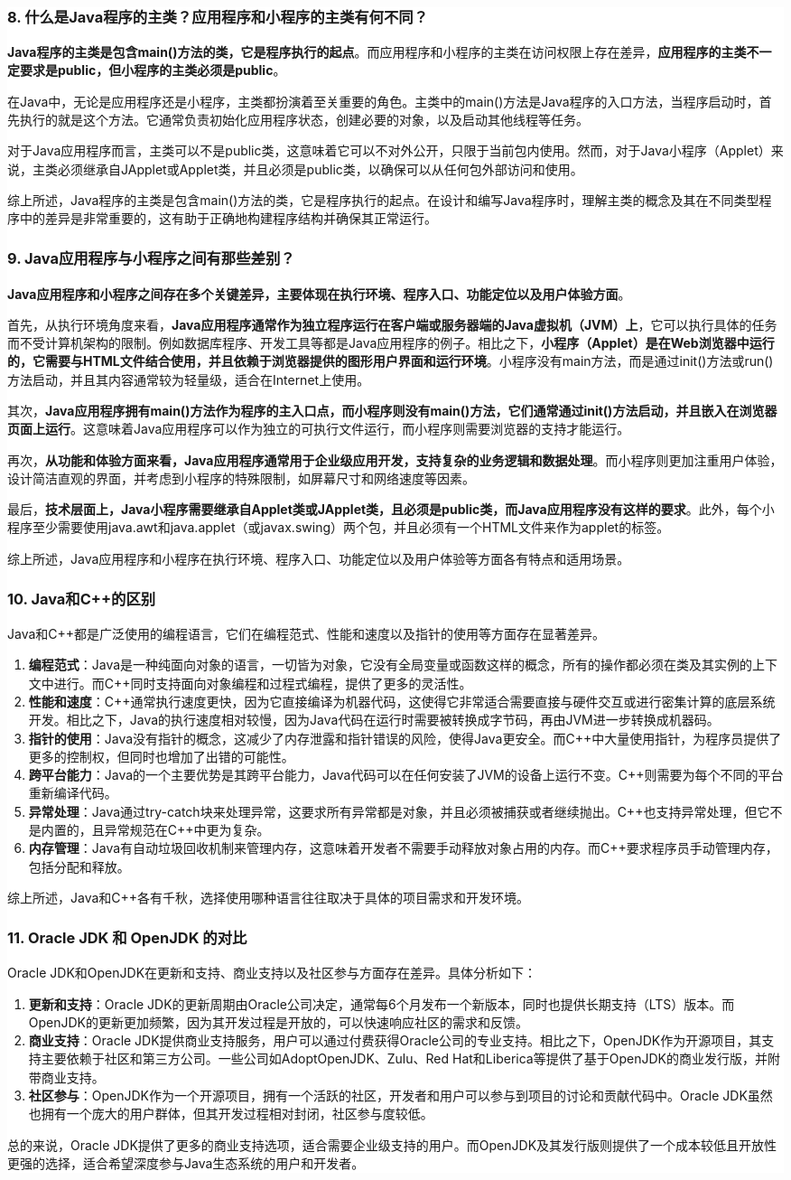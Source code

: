 ### 8. 什么是Java程序的主类？应用程序和小程序的主类有何不同？
**Java程序的主类是包含main()方法的类，它是程序执行的起点**。而应用程序和小程序的主类在访问权限上存在差异，**应用程序的主类不一定要求是public，但小程序的主类必须是public**。

在Java中，无论是应用程序还是小程序，主类都扮演着至关重要的角色。主类中的main()方法是Java程序的入口方法，当程序启动时，首先执行的就是这个方法。它通常负责初始化应用程序状态，创建必要的对象，以及启动其他线程等任务。

对于Java应用程序而言，主类可以不是public类，这意味着它可以不对外公开，只限于当前包内使用。然而，对于Java小程序（Applet）来说，主类必须继承自JApplet或Applet类，并且必须是public类，以确保可以从任何包外部访问和使用。

综上所述，Java程序的主类是包含main()方法的类，它是程序执行的起点。在设计和编写Java程序时，理解主类的概念及其在不同类型程序中的差异是非常重要的，这有助于正确地构建程序结构并确保其正常运行。
### 9. Java应用程序与小程序之间有那些差别？
**Java应用程序和小程序之间存在多个关键差异，主要体现在执行环境、程序入口、功能定位以及用户体验方面**。

首先，从执行环境角度来看，**Java应用程序通常作为独立程序运行在客户端或服务器端的Java虚拟机（JVM）上**，它可以执行具体的任务而不受计算机架构的限制。例如数据库程序、开发工具等都是Java应用程序的例子。相比之下，**小程序（Applet）是在Web浏览器中运行的，它需要与HTML文件结合使用，并且依赖于浏览器提供的图形用户界面和运行环境**。小程序没有main方法，而是通过init()方法或run()方法启动，并且其内容通常较为轻量级，适合在Internet上使用。

其次，**Java应用程序拥有main()方法作为程序的主入口点，而小程序则没有main()方法，它们通常通过init()方法启动，并且嵌入在浏览器页面上运行**。这意味着Java应用程序可以作为独立的可执行文件运行，而小程序则需要浏览器的支持才能运行。

再次，**从功能和体验方面来看，Java应用程序通常用于企业级应用开发，支持复杂的业务逻辑和数据处理**。而小程序则更加注重用户体验，设计简洁直观的界面，并考虑到小程序的特殊限制，如屏幕尺寸和网络速度等因素。

最后，**技术层面上，Java小程序需要继承自Applet类或JApplet类，且必须是public类，而Java应用程序没有这样的要求**。此外，每个小程序至少需要使用java.awt和java.applet（或javax.swing）两个包，并且必须有一个HTML文件来作为applet的标签。

综上所述，Java应用程序和小程序在执行环境、程序入口、功能定位以及用户体验等方面各有特点和适用场景。
### 10. Java和C++的区别
Java和C++都是广泛使用的编程语言，它们在编程范式、性能和速度以及指针的使用等方面存在显著差异。

1. **编程范式**：Java是一种纯面向对象的语言，一切皆为对象，它没有全局变量或函数这样的概念，所有的操作都必须在类及其实例的上下文中进行。而C++同时支持面向对象编程和过程式编程，提供了更多的灵活性。
2. **性能和速度**：C++通常执行速度更快，因为它直接编译为机器代码，这使得它非常适合需要直接与硬件交互或进行密集计算的底层系统开发。相比之下，Java的执行速度相对较慢，因为Java代码在运行时需要被转换成字节码，再由JVM进一步转换成机器码。
3. **指针的使用**：Java没有指针的概念，这减少了内存泄露和指针错误的风险，使得Java更安全。而C++中大量使用指针，为程序员提供了更多的控制权，但同时也增加了出错的可能性。
4. **跨平台能力**：Java的一个主要优势是其跨平台能力，Java代码可以在任何安装了JVM的设备上运行不变。C++则需要为每个不同的平台重新编译代码。
5. **异常处理**：Java通过try-catch块来处理异常，这要求所有异常都是对象，并且必须被捕获或者继续抛出。C++也支持异常处理，但它不是内置的，且异常规范在C++中更为复杂。
6. **内存管理**：Java有自动垃圾回收机制来管理内存，这意味着开发者不需要手动释放对象占用的内存。而C++要求程序员手动管理内存，包括分配和释放。

综上所述，Java和C++各有千秋，选择使用哪种语言往往取决于具体的项目需求和开发环境。
### 11. Oracle JDK 和 OpenJDK 的对比
Oracle JDK和OpenJDK在更新和支持、商业支持以及社区参与方面存在差异。具体分析如下：

1. **更新和支持**：Oracle JDK的更新周期由Oracle公司决定，通常每6个月发布一个新版本，同时也提供长期支持（LTS）版本。而OpenJDK的更新更加频繁，因为其开发过程是开放的，可以快速响应社区的需求和反馈。
2. **商业支持**：Oracle JDK提供商业支持服务，用户可以通过付费获得Oracle公司的专业支持。相比之下，OpenJDK作为开源项目，其支持主要依赖于社区和第三方公司。一些公司如AdoptOpenJDK、Zulu、Red Hat和Liberica等提供了基于OpenJDK的商业发行版，并附带商业支持。
3. **社区参与**：OpenJDK作为一个开源项目，拥有一个活跃的社区，开发者和用户可以参与到项目的讨论和贡献代码中。Oracle JDK虽然也拥有一个庞大的用户群体，但其开发过程相对封闭，社区参与度较低。

总的来说，Oracle JDK提供了更多的商业支持选项，适合需要企业级支持的用户。而OpenJDK及其发行版则提供了一个成本较低且开放性更强的选择，适合希望深度参与Java生态系统的用户和开发者。




